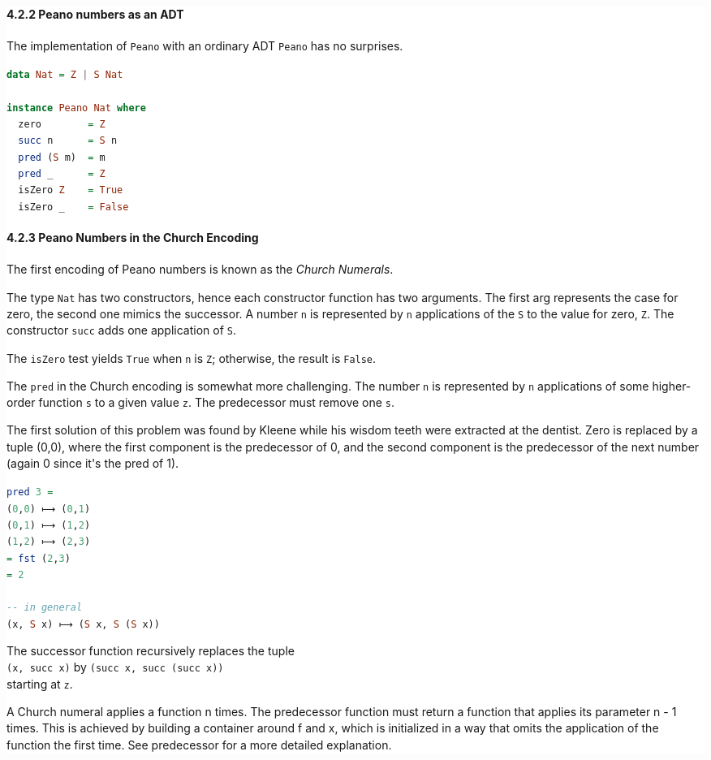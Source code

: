 #### 4.2.2 Peano numbers as an ADT

The implementation of `Peano` with an ordinary ADT `Peano` has no surprises.

```hs
data Nat = Z | S Nat

instance Peano Nat where
  zero        = Z
  succ n      = S n
  pred (S m)  = m
  pred _      = Z
  isZero Z    = True
  isZero _    = False
```

#### 4.2.3 Peano Numbers in the Church Encoding

The first encoding of Peano numbers is known as the *Church Numerals*.

The type `Nat` has two constructors, hence each constructor function has two arguments. The first arg represents the case for zero, the second one mimics the successor. A number `n` is represented by `n` applications of the `S` to the value for zero, `Z`. The constructor `succ` adds one application of `S`.

The `isZero` test yields `True` when `n` is `Z`; otherwise, the result is `False`.

The `pred` in the Church encoding is somewhat more challenging. The number `n` is represented by `n` applications of some higher-order function `s` to a given value `z`. The predecessor must remove one `s`.

The first solution of this problem was found by Kleene while his wisdom teeth were extracted at the dentist. Zero is replaced by a tuple (0,0), where the first component is the predecessor of 0, and the second component is the predecessor of the next number (again 0 since it's the pred of 1).

```hs
pred 3 =
(0,0) ⟼ (0,1)
(0,1) ⟼ (1,2)
(1,2) ⟼ (2,3)
= fst (2,3)
= 2

-- in general
(x, S x) ⟼ (S x, S (S x))
```

The successor function recursively replaces the tuple    
`(x, succ x)` by `(succ x, succ (succ x))`    
starting at `z`.



A Church numeral applies a function n times. The predecessor function must return a function that applies its parameter n - 1 times. This is achieved by building a container around f and x, which is initialized in a way that omits the application of the function the first time. See predecessor for a more detailed explanation.
